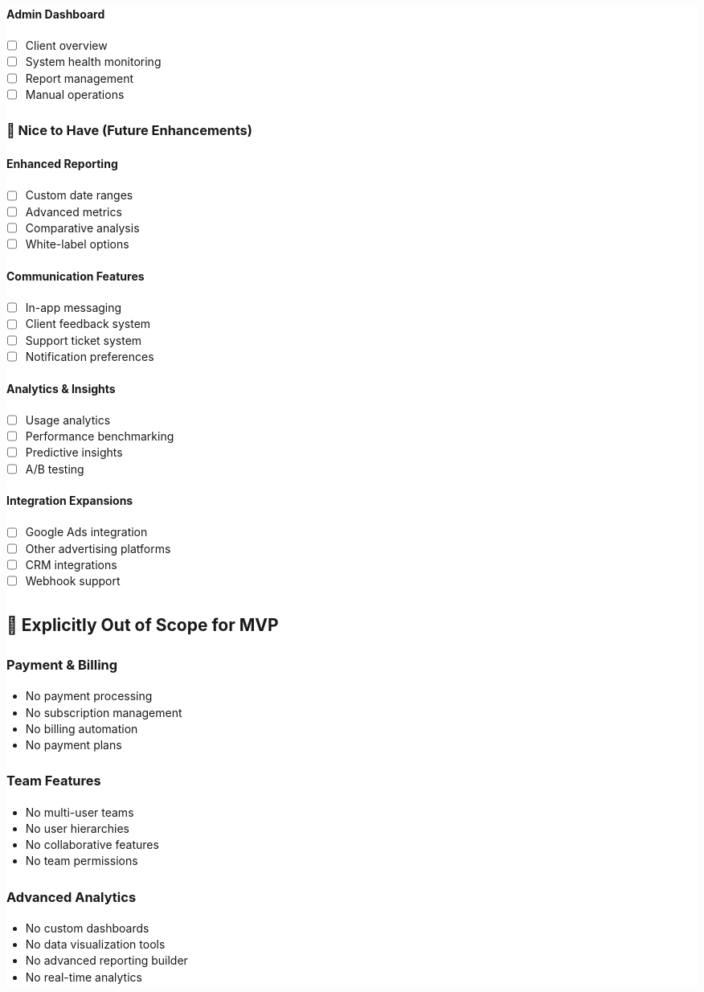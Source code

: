 #### Admin Dashboard
- [ ] Client overview
- [ ] System health monitoring
- [ ] Report management
- [ ] Manual operations

### 🔄 Nice to Have (Future Enhancements)

#### Enhanced Reporting
- [ ] Custom date ranges
- [ ] Advanced metrics
- [ ] Comparative analysis
- [ ] White-label options

#### Communication Features
- [ ] In-app messaging
- [ ] Client feedback system
- [ ] Support ticket system
- [ ] Notification preferences

#### Analytics & Insights
- [ ] Usage analytics
- [ ] Performance benchmarking
- [ ] Predictive insights
- [ ] A/B testing

#### Integration Expansions
- [ ] Google Ads integration
- [ ] Other advertising platforms
- [ ] CRM integrations
- [ ] Webhook support

## 🚫 Explicitly Out of Scope for MVP

### Payment & Billing
- No payment processing
- No subscription management
- No billing automation
- No payment plans

### Team Features
- No multi-user teams
- No user hierarchies
- No collaborative features
- No team permissions

### Advanced Analytics
- No custom dashboards
- No data visualization tools
- No advanced reporting builder
- No real-time analytics

